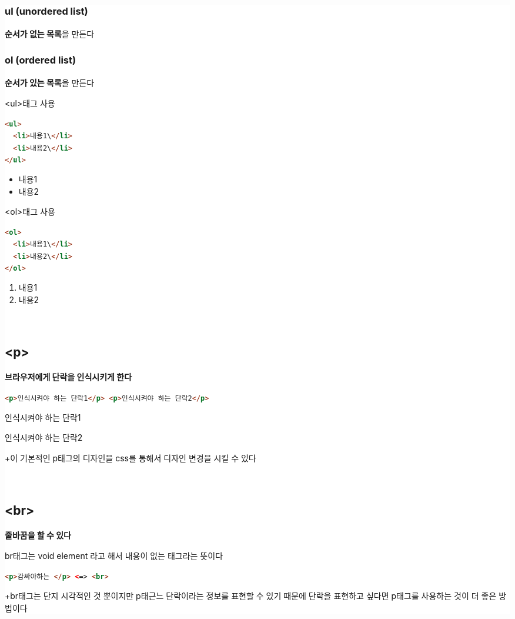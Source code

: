 ### ul (unordered list)
**순서가 없는 목록**을 만든다  

### ol (ordered list)
**순서가 있는 목록**을 만든다

\<ul>태그 사용  
```html
<ul>  
  <li>내용1\</li>  
  <li>내용2\</li>  
</ul>  
```
<ul>
  <li>내용1</li> 
  <li>내용2</li>
</ul>

\<ol>태그 사용  
```html
<ol>  
  <li>내용1\</li>  
  <li>내용2\</li>  
</ol>	
```
<ol>
  <li>내용1</li>
  <li>내용2</li>
</ol>

<br>

## \<p>
**브라우저에게 단락을 인식시키게 한다**

```html
<p>인식시켜야 하는 단락1</p> <p>인식시켜야 하는 단락2</p>
```
<p>인식시켜야 하는 단락1</p> <p>인식시켜야 하는 단락2</p>

+이 기본적인 p태그의 디자인을 css를 통해서 디자인 변경을 시킬 수 있다

<br>

## \<br>
**줄바꿈을 할 수 있다**

br태그는 void element 라고 해서 내용이 없는 태그라는 뜻이다  
```html
<p>감싸야하는 </p> <=> <br>
```

+br태그는 단지 시각적인 것 뿐이지만 p태근느 단락이라는 정보를 표현할 수 있기 때문에 단락을 표현하고 싶다면 p태그를 사용하는 것이 더 좋은 방법이다
